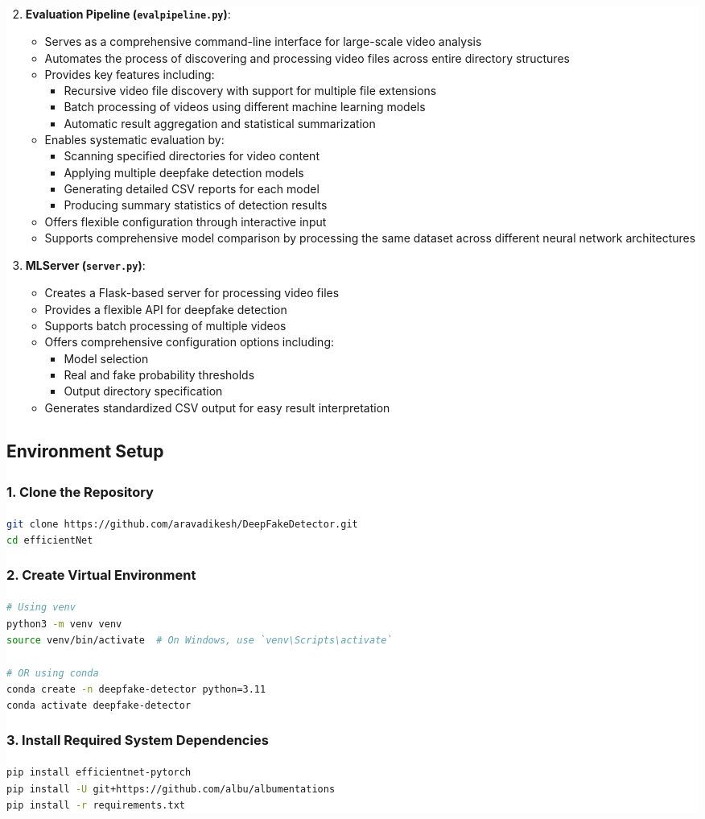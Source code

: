 2. **Evaluation Pipeline (`evalpipeline.py`)**: 
   - Serves as a comprehensive command-line interface for large-scale video analysis
   - Automates the process of discovering and processing video files across entire directory structures
   - Provides key features including:
     - Recursive video file discovery with support for multiple file extensions
     - Batch processing of videos using different machine learning models
     - Automatic result aggregation and statistical summarization
   - Enables systematic evaluation by:
     - Scanning specified directories for video content
     - Applying multiple deepfake detection models
     - Generating detailed CSV reports for each model
     - Producing summary statistics of detection results
   - Offers flexible configuration through interactive input
   - Supports comprehensive model comparison by processing the same dataset across different neural network architectures

3. **MLServer (`server.py`)**: 
   - Creates a Flask-based server for processing video files
   - Provides a flexible API for deepfake detection
   - Supports batch processing of multiple videos
   - Offers comprehensive configuration options including:
     - Model selection
     - Real and fake probability thresholds
     - Output directory specification
   - Generates standardized CSV output for easy result interpretation

## Environment Setup

### 1. Clone the Repository
```bash
git clone https://github.com/aravadikesh/DeepFakeDetector.git
cd efficientNet
```

### 2. Create Virtual Environment
```bash
# Using venv
python3 -m venv venv
source venv/bin/activate  # On Windows, use `venv\Scripts\activate`

# OR using conda
conda create -n deepfake-detector python=3.11
conda activate deepfake-detector
```

### 3. Install Required System Dependencies

```bash
pip install efficientnet-pytorch
pip install -U git+https://github.com/albu/albumentations 
pip install -r requirements.txt
```
